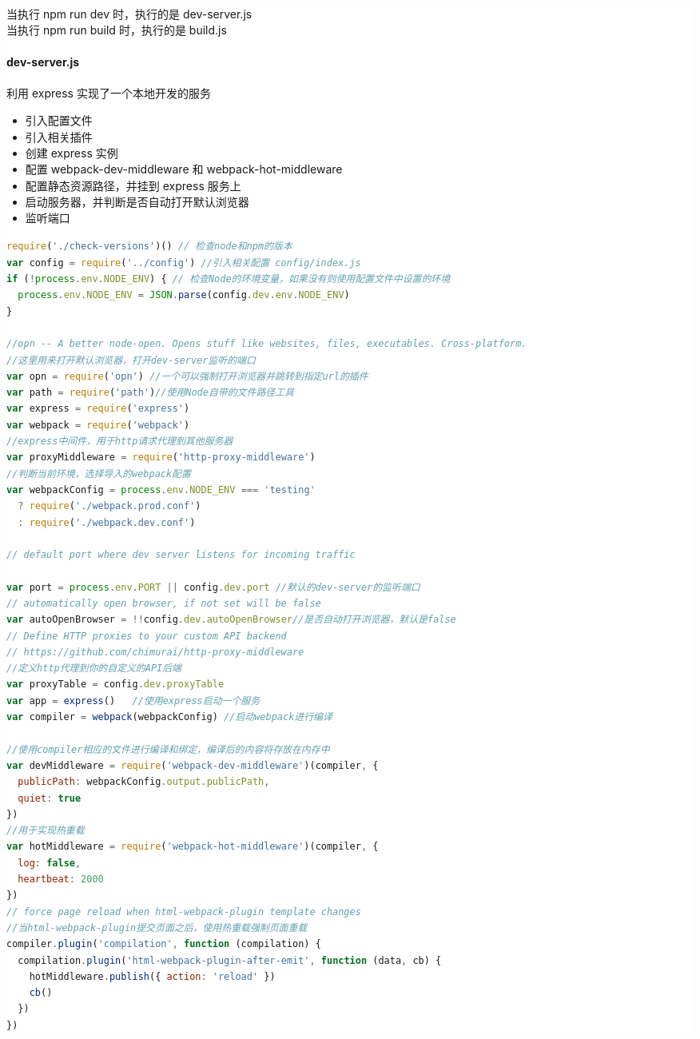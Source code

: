 当执行 npm run dev 时，执行的是 dev-server.js   
当执行 npm run build 时，执行的是 build.js  

#### dev-server.js

利用 express 实现了一个本地开发的服务

- 引入配置文件     
- 引入相关插件     
- 创建 express 实例     
- 配置 webpack-dev-middleware 和 webpack-hot-middleware     
- 配置静态资源路径，并挂到 express 服务上     
- 启动服务器，并判断是否自动打开默认浏览器     
- 监听端口     

```javascript
require('./check-versions')() // 检查node和npm的版本
var config = require('../config') //引入相关配置 config/index.js
if (!process.env.NODE_ENV) { // 检查Node的环境变量，如果没有则使用配置文件中设置的环境
  process.env.NODE_ENV = JSON.parse(config.dev.env.NODE_ENV)
}
 
//opn -- A better node-open. Opens stuff like websites, files, executables. Cross-platform.
//这里用来打开默认浏览器，打开dev-server监听的端口
var opn = require('opn') //一个可以强制打开浏览器并跳转到指定url的插件
var path = require('path')//使用Node自带的文件路径工具
var express = require('express')
var webpack = require('webpack')
//express中间件，用于http请求代理到其他服务器
var proxyMiddleware = require('http-proxy-middleware') 
//判断当前环境，选择导入的webpack配置
var webpackConfig = process.env.NODE_ENV === 'testing'
  ? require('./webpack.prod.conf')
  : require('./webpack.dev.conf')

// default port where dev server listens for incoming traffic

var port = process.env.PORT || config.dev.port //默认的dev-server的监听端口
// automatically open browser, if not set will be false
var autoOpenBrowser = !!config.dev.autoOpenBrowser//是否自动打开浏览器，默认是false
// Define HTTP proxies to your custom API backend
// https://github.com/chimurai/http-proxy-middleware
//定义http代理到你的自定义的API后端
var proxyTable = config.dev.proxyTable
var app = express()   //使用express启动一个服务
var compiler = webpack(webpackConfig) //启动webpack进行编译

//使用compiler相应的文件进行编译和绑定，编译后的内容将存放在内存中
var devMiddleware = require('webpack-dev-middleware')(compiler, {
  publicPath: webpackConfig.output.publicPath,
  quiet: true
})
//用于实现热重载
var hotMiddleware = require('webpack-hot-middleware')(compiler, {
  log: false,
  heartbeat: 2000
})
// force page reload when html-webpack-plugin template changes
//当html-webpack-plugin提交页面之后，使用热重载强制页面重载
compiler.plugin('compilation', function (compilation) {
  compilation.plugin('html-webpack-plugin-after-emit', function (data, cb) {
    hotMiddleware.publish({ action: 'reload' })
    cb()
  })
})
```